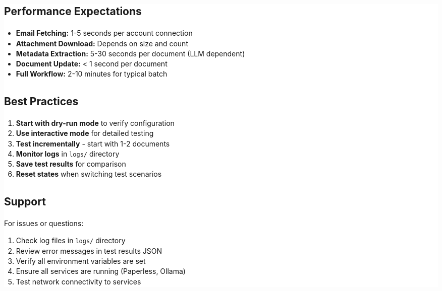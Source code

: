 ## Performance Expectations

- **Email Fetching:** 1-5 seconds per account connection
- **Attachment Download:** Depends on size and count
- **Metadata Extraction:** 5-30 seconds per document (LLM dependent)
- **Document Update:** < 1 second per document
- **Full Workflow:** 2-10 minutes for typical batch

## Best Practices

1. **Start with dry-run mode** to verify configuration
2. **Use interactive mode** for detailed testing
3. **Test incrementally** - start with 1-2 documents
4. **Monitor logs** in `logs/` directory
5. **Save test results** for comparison
6. **Reset states** when switching test scenarios

## Support

For issues or questions:
1. Check log files in `logs/` directory
2. Review error messages in test results JSON
3. Verify all environment variables are set
4. Ensure all services are running (Paperless, Ollama)
5. Test network connectivity to services